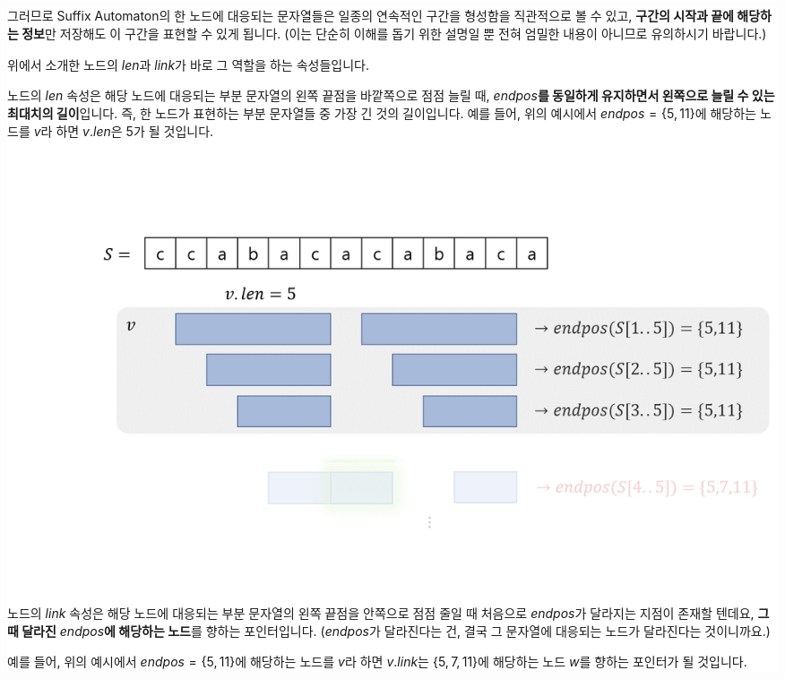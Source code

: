 그러므로 Suffix Automaton의 한 노드에 대응되는 문자열들은 일종의 연속적인 구간을 형성함을 직관적으로 볼 수 있고, **구간의 시작과 끝에 해당하는 정보**만 저장해도 이 구간을 표현할 수 있게 됩니다. (이는 단순히 이해를 돕기 위한 설명일 뿐 전혀 엄밀한 내용이 아니므로 유의하시기 바랍니다.)

위에서 소개한 노드의 $len$과 $link$가 바로 그 역할을 하는 속성들입니다.

노드의 $len$ 속성은 해당 노드에 대응되는 부분 문자열의 왼쪽 끝점을 바깥쪽으로 점점 늘릴 때, $endpos$**를 동일하게 유지하면서 왼쪽으로 늘릴 수 있는 최대치의 길이**입니다. 즉, 한 노드가 표현하는 부분 문자열들 중 가장 긴 것의 길이입니다. 예를 들어, 위의 예시에서 $endpos=\left\{5,11\right\}$에 해당하는 노드를 $v$라 하면 $v.len$은 $5$가 될 것입니다.

![](/assets/images/suffix-automaton-psb0623/len.png)

노드의 $link$ 속성은 해당 노드에 대응되는 부분 문자열의 왼쪽 끝점을 안쪽으로 점점 줄일 때 처음으로 $endpos$가 달라지는 지점이 존재할 텐데요, **그때 달라진** $endpos$**에 해당하는 노드**를 향하는 포인터입니다. ($endpos$가 달라진다는 건, 결국 그 문자열에 대응되는 노드가 달라진다는 것이니까요.)

예를 들어, 위의 예시에서 $endpos=\left\{5,11\right\}$에 해당하는 노드를 $v$라 하면 $v.link$는 $\left\{5,7,11\right\}$에 해당하는 노드 $w$를 향하는 포인터가 될 것입니다.
